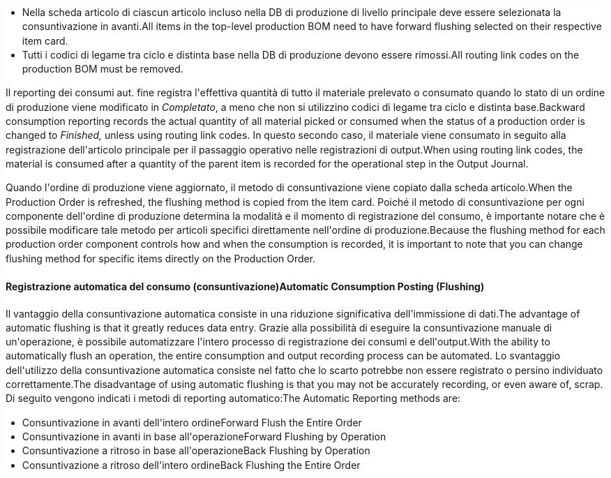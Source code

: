 - <span data-ttu-id="5c82c-202">Nella scheda articolo di ciascun articolo incluso nella DB di produzione di livello principale deve essere selezionata la consuntivazione in avanti.</span><span class="sxs-lookup"><span data-stu-id="5c82c-202">All items in the top-level production BOM need to have forward flushing selected on their respective item card.</span></span>  
- <span data-ttu-id="5c82c-203">Tutti i codici di legame tra ciclo e distinta base nella DB di produzione devono essere rimossi.</span><span class="sxs-lookup"><span data-stu-id="5c82c-203">All routing link codes on the production BOM must be removed.</span></span>  

<span data-ttu-id="5c82c-204">Il reporting dei consumi aut. fine registra l'effettiva quantità di tutto il materiale prelevato o consumato quando lo stato di un ordine di produzione viene modificato in *Completato*, a meno che non si utilizzino codici di legame tra ciclo e distinta base.</span><span class="sxs-lookup"><span data-stu-id="5c82c-204">Backward consumption reporting records the actual quantity of all material picked or consumed when the status of a production order is changed to *Finished,* unless using routing link codes.</span></span> <span data-ttu-id="5c82c-205">In questo secondo caso, il materiale viene consumato in seguito alla registrazione dell'articolo principale per il passaggio operativo nelle registrazioni di output.</span><span class="sxs-lookup"><span data-stu-id="5c82c-205">When using routing link codes, the material is consumed after a quantity of the parent item is recorded for the operational step in the Output Journal.</span></span>  

<span data-ttu-id="5c82c-206">Quando l'ordine di produzione viene aggiornato, il metodo di consuntivazione viene copiato dalla scheda articolo.</span><span class="sxs-lookup"><span data-stu-id="5c82c-206">When the Production Order is refreshed, the flushing method is copied from the item card.</span></span> <span data-ttu-id="5c82c-207">Poiché il metodo di consuntivazione per ogni componente dell'ordine di produzione determina la modalità e il momento di registrazione del consumo, è importante notare che è possibile modificare tale metodo per articoli specifici direttamente nell'ordine di produzione.</span><span class="sxs-lookup"><span data-stu-id="5c82c-207">Because the flushing method for each production order component controls how and when the consumption is recorded, it is important to note that you can change flushing method for specific items directly on the Production Order.</span></span>  

#### <a name="automatic-consumption-posting-flushing"></a><span data-ttu-id="5c82c-208">Registrazione automatica del consumo (consuntivazione)</span><span class="sxs-lookup"><span data-stu-id="5c82c-208">Automatic Consumption Posting (Flushing)</span></span>  
<span data-ttu-id="5c82c-209">Il vantaggio della consuntivazione automatica consiste in una riduzione significativa dell'immissione di dati.</span><span class="sxs-lookup"><span data-stu-id="5c82c-209">The advantage of automatic flushing is that it greatly reduces data entry.</span></span> <span data-ttu-id="5c82c-210">Grazie alla possibilità di eseguire la consuntivazione manuale di un'operazione, è possibile automatizzare l'intero processo di registrazione dei consumi e dell'output.</span><span class="sxs-lookup"><span data-stu-id="5c82c-210">With the ability to automatically flush an operation, the entire consumption and output recording process can be automated.</span></span> <span data-ttu-id="5c82c-211">Lo svantaggio dell'utilizzo della consuntivazione automatica consiste nel fatto che lo scarto potrebbe non essere registrato o persino individuato correttamente.</span><span class="sxs-lookup"><span data-stu-id="5c82c-211">The disadvantage of using automatic flushing is that you may not be accurately recording, or even aware of, scrap.</span></span> <span data-ttu-id="5c82c-212">Di seguito vengono indicati i metodi di reporting automatico:</span><span class="sxs-lookup"><span data-stu-id="5c82c-212">The Automatic Reporting methods are:</span></span>  

- <span data-ttu-id="5c82c-213">Consuntivazione in avanti dell'intero ordine</span><span class="sxs-lookup"><span data-stu-id="5c82c-213">Forward Flush the Entire Order</span></span>  
- <span data-ttu-id="5c82c-214">Consuntivazione in avanti in base all'operazione</span><span class="sxs-lookup"><span data-stu-id="5c82c-214">Forward Flushing by Operation</span></span>  
- <span data-ttu-id="5c82c-215">Consuntivazione a ritroso in base all'operazione</span><span class="sxs-lookup"><span data-stu-id="5c82c-215">Back Flushing by Operation</span></span>  
- <span data-ttu-id="5c82c-216">Consuntivazione a ritroso dell'intero ordine</span><span class="sxs-lookup"><span data-stu-id="5c82c-216">Back Flushing the Entire Order</span></span>  
